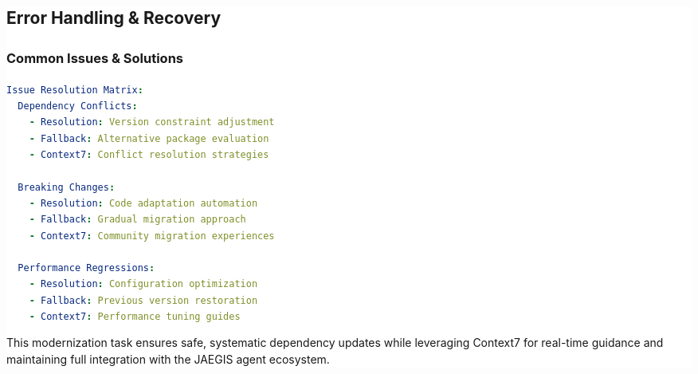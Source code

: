 ## Error Handling & Recovery

### Common Issues & Solutions
```yaml
Issue Resolution Matrix:
  Dependency Conflicts:
    - Resolution: Version constraint adjustment
    - Fallback: Alternative package evaluation
    - Context7: Conflict resolution strategies
  
  Breaking Changes:
    - Resolution: Code adaptation automation
    - Fallback: Gradual migration approach
    - Context7: Community migration experiences
  
  Performance Regressions:
    - Resolution: Configuration optimization
    - Fallback: Previous version restoration
    - Context7: Performance tuning guides
```

This modernization task ensures safe, systematic dependency updates while leveraging Context7 for real-time guidance and maintaining full integration with the JAEGIS agent ecosystem.
